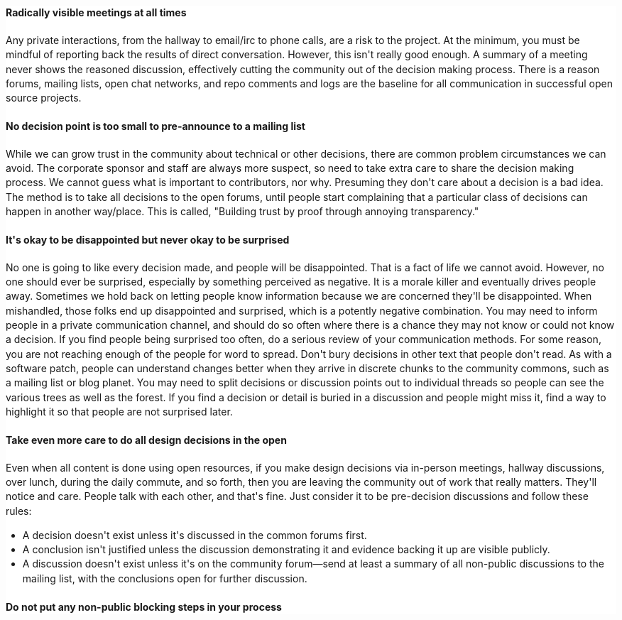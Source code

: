 #### Radically visible meetings at all times

Any private interactions, from the hallway to email/irc to phone calls, are a risk to the project. At the minimum, you must be mindful of reporting back the results of direct conversation. However, this isn't really good enough. A summary of a meeting never shows the reasoned discussion, effectively cutting the community out of the decision making process. There is a reason forums, mailing lists, open chat networks, and repo comments and logs are the baseline for all communication in successful open source projects.

#### No decision point is too small to pre-announce to a mailing list

While we can grow trust in the community about technical or other decisions, there are common problem circumstances we can avoid. The corporate sponsor and staff are always more suspect, so need to take extra care to share the decision making process. We cannot guess what is important to contributors, nor why. Presuming they don't care about a decision is a bad idea. The method is to take all decisions to the open forums, until people start complaining that a particular class of decisions can happen in another way/place. This is called, "Building trust by proof through annoying transparency."

#### It's okay to be disappointed but never okay to be surprised

No one is going to like every decision made, and people will be disappointed. That is a fact of life we cannot avoid. However, no one should ever be surprised, especially by something perceived as negative. It is a morale killer and eventually drives people away. Sometimes we hold back on letting people know information because we are concerned they'll be disappointed. When mishandled, those folks end up disappointed and surprised, which is a potently negative combination. You may need to inform people in a private communication channel, and should do so often where there is a chance they may not know or could not know a decision. If you find people being surprised too often, do a serious review of your communication methods. For some reason, you are not reaching enough of the people for word to spread. Don't bury decisions in other text that people don't read. As with a software patch, people can understand changes better when they arrive in discrete chunks to the community commons, such as a mailing list or blog planet. You may need to split decisions or discussion points out to individual threads so people can see the various trees as well as the forest. If you find a decision or detail is buried in a discussion and people might miss it, find a way to highlight it so that people are not surprised later.

#### Take even more care to do all design decisions in the open

Even when all content is done using open resources, if you make design decisions via in-person meetings, hallway discussions, over lunch, during the daily commute, and so forth, then you are leaving the community out of work that really matters. They'll notice and care. People talk with each other, and that's fine. Just consider it to be pre-decision discussions and follow these rules:

* A decision doesn't exist unless it's discussed in the common forums first.
* A conclusion isn't justified unless the discussion demonstrating it and evidence backing it up are visible publicly.
* A discussion doesn't exist unless it's on the community forum—send at least a summary of all non-public discussions to the mailing list, with the conclusions open for further discussion.

#### Do not put any non-public blocking steps in your process
